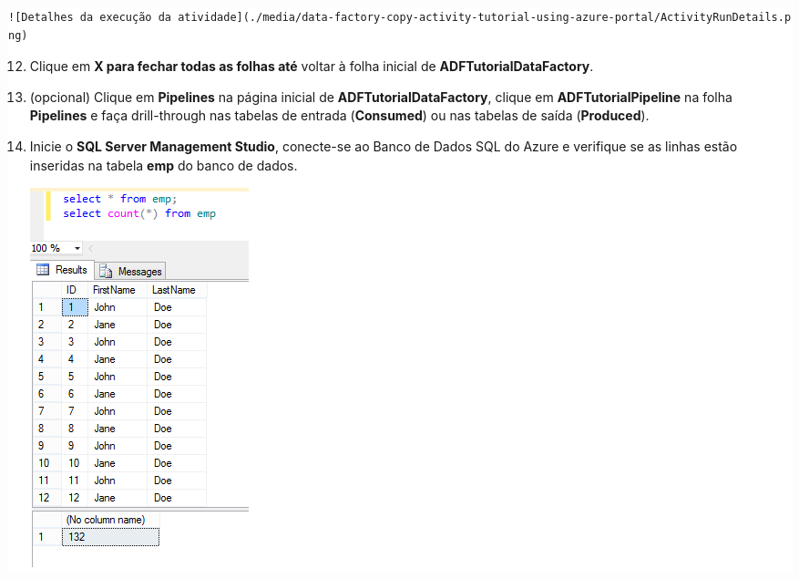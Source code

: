     ![Detalhes da execução da atividade](./media/data-factory-copy-activity-tutorial-using-azure-portal/ActivityRunDetails.png)
12. Clique em **X para fechar todas as folhas até** voltar à folha inicial de **ADFTutorialDataFactory**.
13. (opcional) Clique em **Pipelines** na página inicial de **ADFTutorialDataFactory**, clique em **ADFTutorialPipeline** na folha **Pipelines** e faça drill-through nas tabelas de entrada (**Consumed**) ou nas tabelas de saída (**Produced**).
14. Inicie o **SQL Server Management Studio**, conecte-se ao Banco de Dados SQL do Azure e verifique se as linhas estão inseridas na tabela **emp** do banco de dados.
    
    ![resultados da consulta sql](./media/data-factory-copy-activity-tutorial-using-azure-portal/getstarted-sql-query-results.png)
